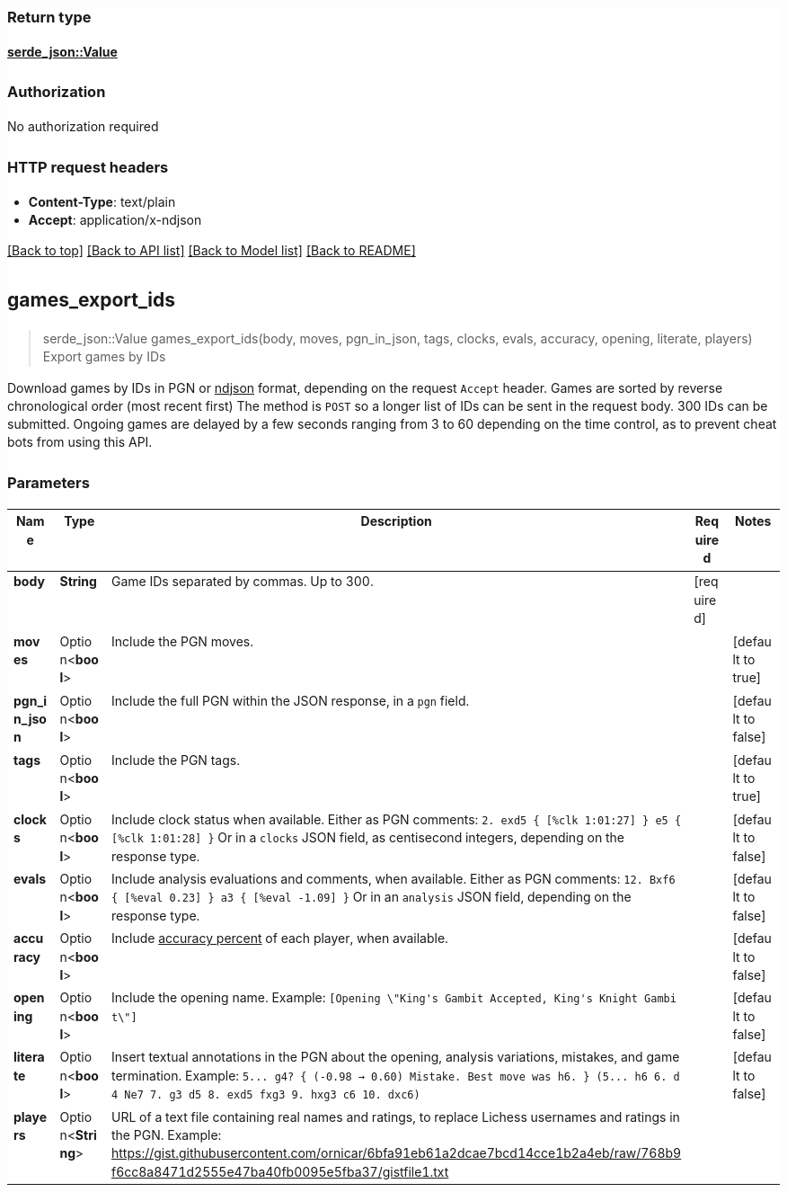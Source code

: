 ### Return type

[**serde_json::Value**](serde_json::Value.md)

### Authorization

No authorization required

### HTTP request headers

- **Content-Type**: text/plain
- **Accept**: application/x-ndjson

[[Back to top]](#) [[Back to API list]](../README.md#documentation-for-api-endpoints) [[Back to Model list]](../README.md#documentation-for-models) [[Back to README]](../README.md)


## games_export_ids

> serde_json::Value games_export_ids(body, moves, pgn_in_json, tags, clocks, evals, accuracy, opening, literate, players)
Export games by IDs

Download games by IDs in PGN or [ndjson](#section/Introduction/Streaming-with-ND-JSON) format, depending on the request `Accept` header.  Games are sorted by reverse chronological order (most recent first)  The method is `POST` so a longer list of IDs can be sent in the request body.  300 IDs can be submitted.  Ongoing games are delayed by a few seconds ranging from 3 to 60 depending on the time control, as to prevent cheat bots from using this API. 

### Parameters


Name | Type | Description  | Required | Notes
------------- | ------------- | ------------- | ------------- | -------------
**body** | **String** | Game IDs separated by commas. Up to 300. | [required] |
**moves** | Option<**bool**> | Include the PGN moves. |  |[default to true]
**pgn_in_json** | Option<**bool**> | Include the full PGN within the JSON response, in a `pgn` field. |  |[default to false]
**tags** | Option<**bool**> | Include the PGN tags. |  |[default to true]
**clocks** | Option<**bool**> | Include clock status when available.  Either as PGN comments: `2. exd5 { [%clk 1:01:27] } e5 { [%clk 1:01:28] }`  Or in a `clocks` JSON field, as centisecond integers, depending on the response type.  |  |[default to false]
**evals** | Option<**bool**> | Include analysis evaluations and comments, when available.  Either as PGN comments: `12. Bxf6 { [%eval 0.23] } a3 { [%eval -1.09] }`  Or in an `analysis` JSON field, depending on the response type.  |  |[default to false]
**accuracy** | Option<**bool**> | Include [accuracy percent](https://lichess.org/page/accuracy) of each player, when available.  |  |[default to false]
**opening** | Option<**bool**> | Include the opening name.  Example: `[Opening \"King's Gambit Accepted, King's Knight Gambit\"]`  |  |[default to false]
**literate** | Option<**bool**> | Insert textual annotations in the PGN about the opening, analysis variations, mistakes, and game termination.  Example: `5... g4? { (-0.98 → 0.60) Mistake. Best move was h6. } (5... h6 6. d4 Ne7 7. g3 d5 8. exd5 fxg3 9. hxg3 c6 10. dxc6)`  |  |[default to false]
**players** | Option<**String**> | URL of a text file containing real names and ratings, to replace Lichess usernames and ratings in the PGN. Example: <https://gist.githubusercontent.com/ornicar/6bfa91eb61a2dcae7bcd14cce1b2a4eb/raw/768b9f6cc8a8471d2555e47ba40fb0095e5fba37/gistfile1.txt>  |  |
